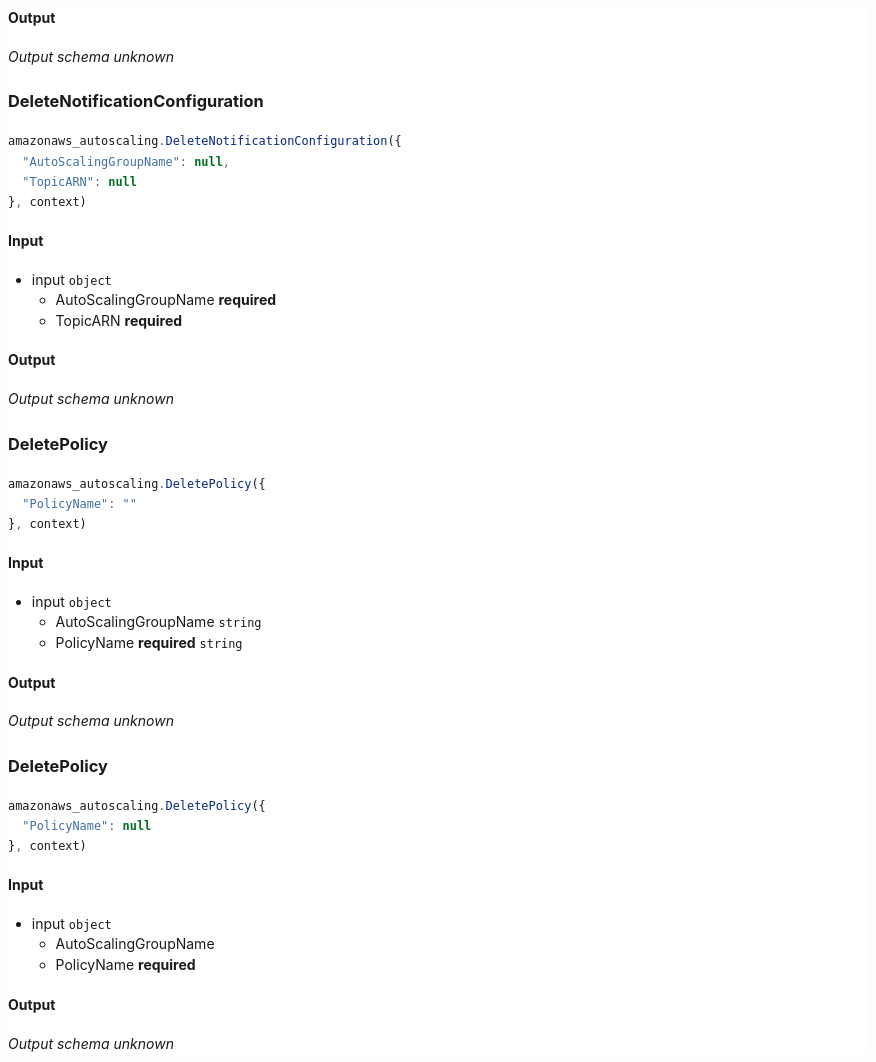 #### Output
*Output schema unknown*

### DeleteNotificationConfiguration



```js
amazonaws_autoscaling.DeleteNotificationConfiguration({
  "AutoScalingGroupName": null,
  "TopicARN": null
}, context)
```

#### Input
* input `object`
  * AutoScalingGroupName **required**
  * TopicARN **required**

#### Output
*Output schema unknown*

### DeletePolicy



```js
amazonaws_autoscaling.DeletePolicy({
  "PolicyName": ""
}, context)
```

#### Input
* input `object`
  * AutoScalingGroupName `string`
  * PolicyName **required** `string`

#### Output
*Output schema unknown*

### DeletePolicy



```js
amazonaws_autoscaling.DeletePolicy({
  "PolicyName": null
}, context)
```

#### Input
* input `object`
  * AutoScalingGroupName
  * PolicyName **required**

#### Output
*Output schema unknown*
